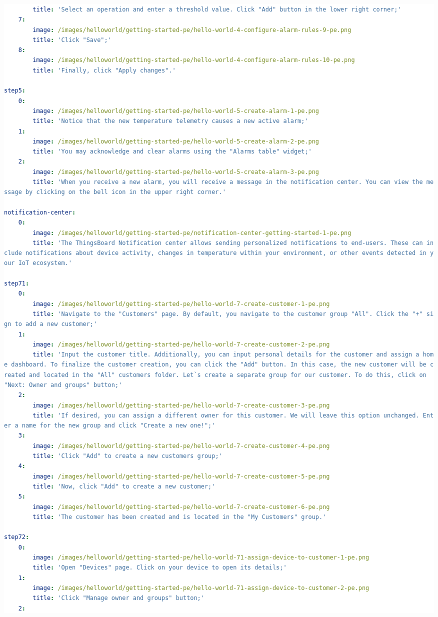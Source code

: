 ```yaml
        title: 'Select an operation and enter a threshold value. Click "Add" button in the lower right corner;'
    7:
        image: /images/helloworld/getting-started-pe/hello-world-4-configure-alarm-rules-9-pe.png
        title: 'Click "Save";'
    8:
        image: /images/helloworld/getting-started-pe/hello-world-4-configure-alarm-rules-10-pe.png
        title: 'Finally, click "Apply changes".'

step5:
    0:
        image: /images/helloworld/getting-started-pe/hello-world-5-create-alarm-1-pe.png
        title: 'Notice that the new temperature telemetry causes a new active alarm;'
    1:
        image: /images/helloworld/getting-started-pe/hello-world-5-create-alarm-2-pe.png
        title: 'You may acknowledge and clear alarms using the "Alarms table" widget;'
    2:
        image: /images/helloworld/getting-started-pe/hello-world-5-create-alarm-3-pe.png
        title: 'When you receive a new alarm, you will receive a message in the notification center. You can view the message by clicking on the bell icon in the upper right corner.'

notification-center:
    0:
        image: /images/helloworld/getting-started-pe/notification-center-getting-started-1-pe.png
        title: 'The ThingsBoard Notification center allows sending personalized notifications to end-users. These can include notifications about device activity, changes in temperature within your environment, or other events detected in your IoT ecosystem.'

step71:
    0:
        image: /images/helloworld/getting-started-pe/hello-world-7-create-customer-1-pe.png
        title: 'Navigate to the "Customers" page. By default, you navigate to the customer group "All". Click the "+" sign to add a new customer;'
    1:
        image: /images/helloworld/getting-started-pe/hello-world-7-create-customer-2-pe.png
        title: 'Input the customer title. Additionally, you can input personal details for the customer and assign a home dashboard. To finalize the customer creation, you can click the "Add" button. In this case, the new customer will be created and located in the "All" customers folder. Let`s create a separate group for our customer. To do this, click on "Next: Owner and groups" button;'
    2:
        image: /images/helloworld/getting-started-pe/hello-world-7-create-customer-3-pe.png
        title: 'If desired, you can assign a different owner for this customer. We will leave this option unchanged. Enter a name for the new group and click "Create a new one!";'
    3:
        image: /images/helloworld/getting-started-pe/hello-world-7-create-customer-4-pe.png
        title: 'Click "Add" to create a new customers group;'
    4:
        image: /images/helloworld/getting-started-pe/hello-world-7-create-customer-5-pe.png
        title: 'Now, click "Add" to create a new customer;'
    5:
        image: /images/helloworld/getting-started-pe/hello-world-7-create-customer-6-pe.png
        title: 'The customer has been created and is located in the "My Customers" group.'

step72:
    0:
        image: /images/helloworld/getting-started-pe/hello-world-71-assign-device-to-customer-1-pe.png
        title: 'Open "Devices" page. Click on your device to open its details;'
    1:
        image: /images/helloworld/getting-started-pe/hello-world-71-assign-device-to-customer-2-pe.png
        title: 'Click "Manage owner and groups" button;'
    2:
```